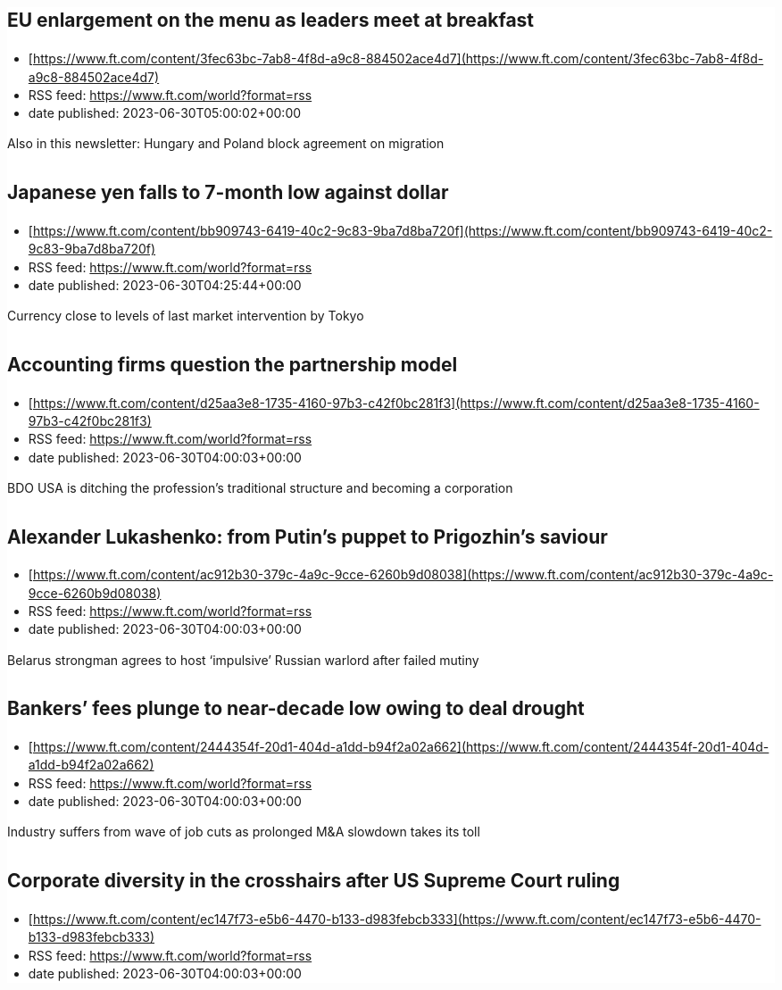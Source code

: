 ## EU enlargement on the menu as leaders meet at breakfast
 - [https://www.ft.com/content/3fec63bc-7ab8-4f8d-a9c8-884502ace4d7](https://www.ft.com/content/3fec63bc-7ab8-4f8d-a9c8-884502ace4d7)
 - RSS feed: https://www.ft.com/world?format=rss
 - date published: 2023-06-30T05:00:02+00:00

Also in this newsletter: Hungary and Poland block agreement on migration

## Japanese yen falls to 7-month low against dollar
 - [https://www.ft.com/content/bb909743-6419-40c2-9c83-9ba7d8ba720f](https://www.ft.com/content/bb909743-6419-40c2-9c83-9ba7d8ba720f)
 - RSS feed: https://www.ft.com/world?format=rss
 - date published: 2023-06-30T04:25:44+00:00

Currency close to levels of last market intervention by Tokyo

## Accounting firms question the partnership model
 - [https://www.ft.com/content/d25aa3e8-1735-4160-97b3-c42f0bc281f3](https://www.ft.com/content/d25aa3e8-1735-4160-97b3-c42f0bc281f3)
 - RSS feed: https://www.ft.com/world?format=rss
 - date published: 2023-06-30T04:00:03+00:00

BDO USA is ditching the profession’s traditional structure and becoming a corporation

## Alexander Lukashenko: from Putin’s puppet to Prigozhin’s saviour
 - [https://www.ft.com/content/ac912b30-379c-4a9c-9cce-6260b9d08038](https://www.ft.com/content/ac912b30-379c-4a9c-9cce-6260b9d08038)
 - RSS feed: https://www.ft.com/world?format=rss
 - date published: 2023-06-30T04:00:03+00:00

Belarus strongman agrees to host ‘impulsive’ Russian warlord after failed mutiny

## Bankers’ fees plunge to near-decade low owing to deal drought
 - [https://www.ft.com/content/2444354f-20d1-404d-a1dd-b94f2a02a662](https://www.ft.com/content/2444354f-20d1-404d-a1dd-b94f2a02a662)
 - RSS feed: https://www.ft.com/world?format=rss
 - date published: 2023-06-30T04:00:03+00:00

Industry suffers from wave of job cuts as prolonged M&amp;A slowdown takes its toll

## Corporate diversity in the crosshairs after US Supreme Court ruling
 - [https://www.ft.com/content/ec147f73-e5b6-4470-b133-d983febcb333](https://www.ft.com/content/ec147f73-e5b6-4470-b133-d983febcb333)
 - RSS feed: https://www.ft.com/world?format=rss
 - date published: 2023-06-30T04:00:03+00:00
